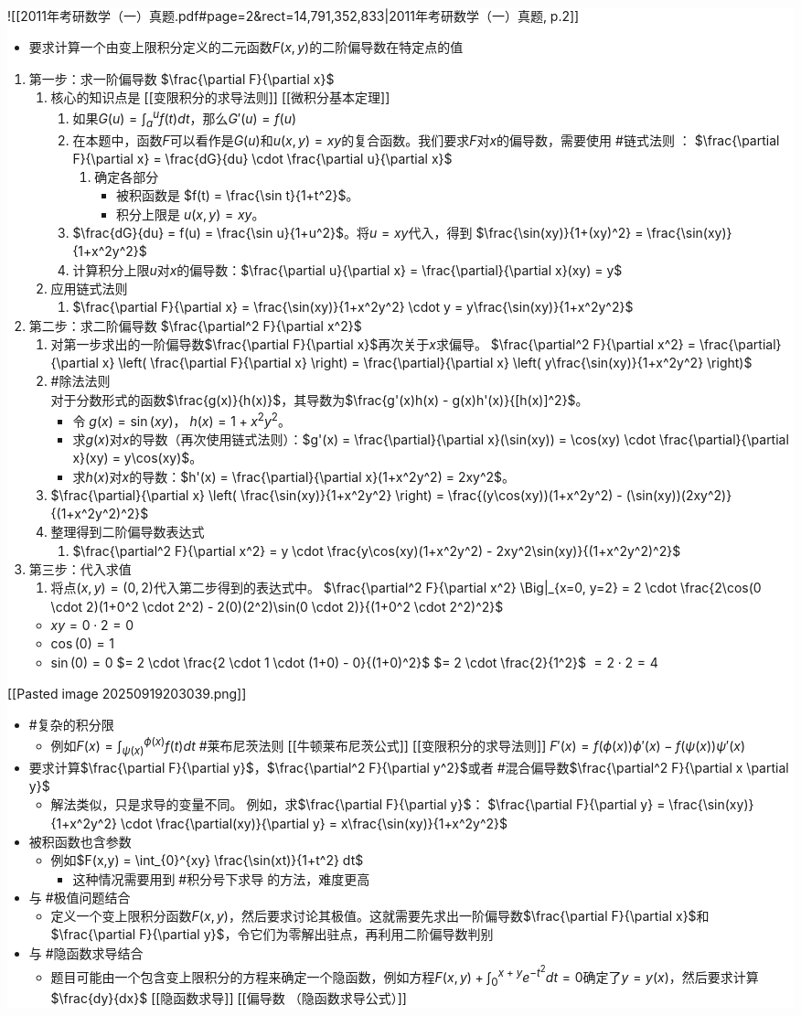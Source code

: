 	



![[2011年考研数学（一）真题.pdf#page=2&rect=14,791,352,833|2011年考研数学（一）真题, p.2]]
- 要求计算一个由变上限积分定义的二元函数$F(x,y)$的二阶偏导数在特定点的值
1. 第一步：求一阶偏导数 $\frac{\partial F}{\partial x}$ 
	1. 核心的知识点是 [[变限积分的求导法则]]  [[微积分基本定理]] 
		1. 如果$G(u) = \int_{a}^{u} f(t) dt$，那么$G'(u) = f(u)$
		2. 在本题中，函数$F$可以看作是$G(u)$和$u(x,y) = xy$的复合函数。我们要求$F$对$x$的偏导数，需要使用 #链式法则 ：
			$\frac{\partial F}{\partial x} = \frac{dG}{du} \cdot \frac{\partial u}{\partial x}$
			1. 确定各部分
			    *   被积函数是 $f(t) = \frac{\sin t}{1+t^2}$。
			    *   积分上限是 $u(x,y) = xy$。
		3. $\frac{dG}{du} = f(u) = \frac{\sin u}{1+u^2}$。将$u=xy$代入，得到 $\frac{\sin(xy)}{1+(xy)^2} = \frac{\sin(xy)}{1+x^2y^2}$
		4. 计算积分上限$u$对$x$的偏导数：$\frac{\partial u}{\partial x} = \frac{\partial}{\partial x}(xy) = y$ 
	2. 应用链式法则 
		1. $\frac{\partial F}{\partial x} = \frac{\sin(xy)}{1+x^2y^2} \cdot y = y\frac{\sin(xy)}{1+x^2y^2}$
2.  第二步：求二阶偏导数 $\frac{\partial^2 F}{\partial x^2}$ 
	1. 对第一步求出的一阶偏导数$\frac{\partial F}{\partial x}$再次关于$x$求偏导。
		$\frac{\partial^2 F}{\partial x^2} = \frac{\partial}{\partial x} \left( \frac{\partial F}{\partial x} \right) = \frac{\partial}{\partial x} \left( y\frac{\sin(xy)}{1+x^2y^2} \right)$
	2.  #除法法则  
		对于分数形式的函数$\frac{g(x)}{h(x)}$，其导数为$\frac{g'(x)h(x) - g(x)h'(x)}{[h(x)]^2}$。
	    *   令 $g(x) = \sin(xy)$， $h(x) = 1+x^2y^2$。
	    *   求$g(x)$对$x$的导数（再次使用链式法则）：$g'(x) = \frac{\partial}{\partial x}(\sin(xy)) = \cos(xy) \cdot \frac{\partial}{\partial x}(xy) = y\cos(xy)$。
	    *   求$h(x)$对$x$的导数：$h'(x) = \frac{\partial}{\partial x}(1+x^2y^2) = 2xy^2$。
	3. $\frac{\partial}{\partial x} \left( \frac{\sin(xy)}{1+x^2y^2} \right) = \frac{(y\cos(xy))(1+x^2y^2) - (\sin(xy))(2xy^2)}{(1+x^2y^2)^2}$  
	4. 整理得到二阶偏导数表达式
		1. $\frac{\partial^2 F}{\partial x^2} = y \cdot \frac{y\cos(xy)(1+x^2y^2) - 2xy^2\sin(xy)}{(1+x^2y^2)^2}$
3. 第三步：代入求值
	1. 将点$(x, y) = (0, 2)$代入第二步得到的表达式中。
		$\frac{\partial^2 F}{\partial x^2} \Big|_{x=0, y=2} = 2 \cdot \frac{2\cos(0 \cdot 2)(1+0^2 \cdot 2^2) - 2(0)(2^2)\sin(0 \cdot 2)}{(1+0^2 \cdot 2^2)^2}$
    *   $xy = 0 \cdot 2 = 0$
    *   $\cos(0) = 1$
    *   $\sin(0) = 0$
		$= 2 \cdot \frac{2 \cdot 1 \cdot (1+0) - 0}{(1+0)^2}$
		    $= 2 \cdot \frac{2}{1^2}$
		    $= 2 \cdot 2 = 4$

[[Pasted image 20250919203039.png]]
- #复杂的积分限 
	- 例如$F(x) = \int_{\psi(x)}^{\phi(x)} f(t) dt$  #莱布尼茨法则  [[牛顿莱布尼茨公式]]  [[变限积分的求导法则]]
		$F'(x) = f(\phi(x))\phi'(x) - f(\psi(x))\psi'(x)$
- 要求计算$\frac{\partial F}{\partial y}$，$\frac{\partial^2 F}{\partial y^2}$或者 #混合偏导数$\frac{\partial^2 F}{\partial x \partial y}$
	- 解法类似，只是求导的变量不同。
	    例如，求$\frac{\partial F}{\partial y}$：
	    $\frac{\partial F}{\partial y} = \frac{\sin(xy)}{1+x^2y^2} \cdot \frac{\partial(xy)}{\partial y} = x\frac{\sin(xy)}{1+x^2y^2}$
- 被积函数也含参数 
	- 例如$F(x,y) = \int_{0}^{xy} \frac{\sin(xt)}{1+t^2} dt$  
		- 这种情况需要用到 #积分号下求导  的方法，难度更高
- 与 #极值问题结合 
	- 定义一个变上限积分函数$F(x,y)$，然后要求讨论其极值。这就需要先求出一阶偏导数$\frac{\partial F}{\partial x}$和$\frac{\partial F}{\partial y}$，令它们为零解出驻点，再利用二阶偏导数判别 
- 与 #隐函数求导结合 
	- 题目可能由一个包含变上限积分的方程来确定一个隐函数，例如方程$F(x,y) + \int_{0}^{x+y} e^{-t^2} dt = 0$确定了$y=y(x)$，然后要求计算$\frac{dy}{dx}$  [[隐函数求导]] [[偏导数 （隐函数求导公式）]]

